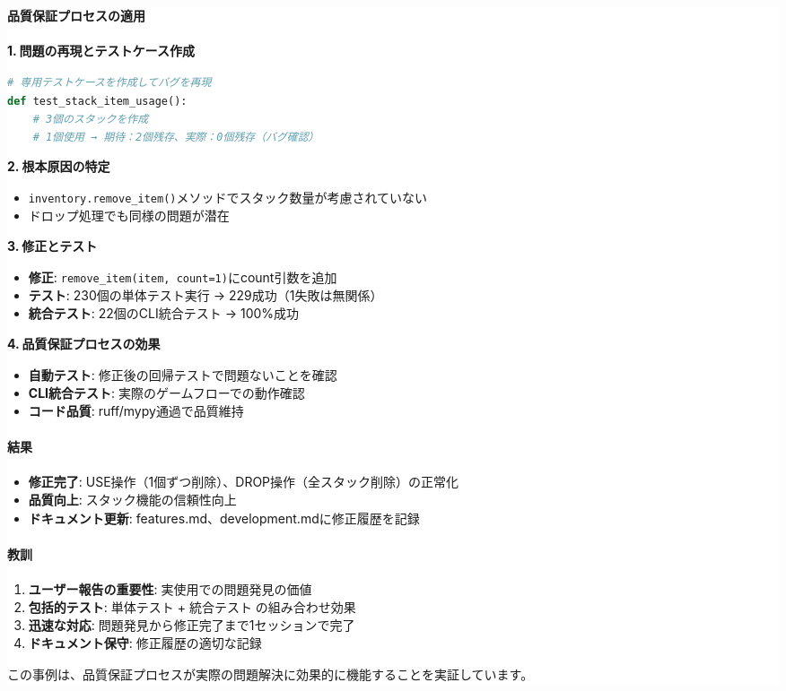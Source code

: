 #### 品質保証プロセスの適用

**1. 問題の再現とテストケース作成**
```python
# 専用テストケースを作成してバグを再現
def test_stack_item_usage():
    # 3個のスタックを作成
    # 1個使用 → 期待：2個残存、実際：0個残存（バグ確認）
```

**2. 根本原因の特定**
- `inventory.remove_item()`メソッドでスタック数量が考慮されていない
- ドロップ処理でも同様の問題が潜在

**3. 修正とテスト**
- **修正**: `remove_item(item, count=1)`にcount引数を追加
- **テスト**: 230個の単体テスト実行 → 229成功（1失敗は無関係）
- **統合テスト**: 22個のCLI統合テスト → 100%成功

**4. 品質保証プロセスの効果**
- **自動テスト**: 修正後の回帰テストで問題ないことを確認
- **CLI統合テスト**: 実際のゲームフローでの動作確認
- **コード品質**: ruff/mypy通過で品質維持

#### 結果
- **修正完了**: USE操作（1個ずつ削除）、DROP操作（全スタック削除）の正常化
- **品質向上**: スタック機能の信頼性向上
- **ドキュメント更新**: features.md、development.mdに修正履歴を記録

#### 教訓
1. **ユーザー報告の重要性**: 実使用での問題発見の価値
2. **包括的テスト**: 単体テスト + 統合テスト の組み合わせ効果
3. **迅速な対応**: 問題発見から修正完了まで1セッションで完了
4. **ドキュメント保守**: 修正履歴の適切な記録

この事例は、品質保証プロセスが実際の問題解決に効果的に機能することを実証しています。
